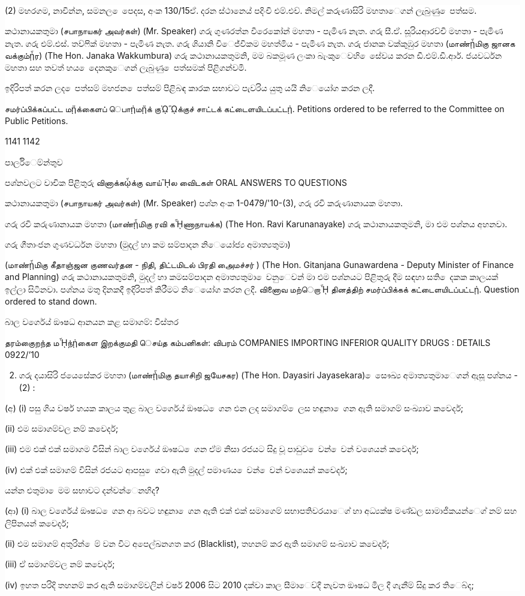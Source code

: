 (2) මහරගම, නාවින්න, සමනල ෙපෙදස, අංක 130/15ඒ. දරන ස්ථානෙය් පදිංචි එම්.එච්. නිමල් කරුණාසිරි මහතාෙගන් ලැබුණු ෙපත්සම.

කථානායකතුමා (சபாநாயகர் அவர்கள்) (Mr. Speaker) ගරු ගුණරත්න වීරෙකෝන් මහතා - පැමිණ නැත. ගරු සී.ඒ. සූරියආරච්චි මහතා - පැමිණ නැත. ගරු එම්.එස්. තව්ෆික් මහතා - පැමිණ නැත. ගරු ශියානි විෙජ්විකම මහත්මිය - පැමිණ නැත. ගරු ජානක වක්කුඹුර මහතා (மாண்ᾗமிகு ஜானக வக்கும்ᾗர) (The Hon. Janaka Wakkumbura) ගරු කථානායකතුමනි, මම බකමූණ ලංකා බැංකුෙවහි ෙසේවය කරන ඩී.එම්.ඩී.ආර්. ජයවර්ධන මහතා සහ තවත් හය ෙදෙනකුෙගන් ලැබුණු ෙපත්සමක් පිළිගන්වමි.

ඉදිරිපත් කරන ලද ෙපත්සම් මහජන ෙපත්සම් පිළිබඳ කාරක සභාවට පැවරිය යුතු යයි නිෙයෝග කරන ලදී.

சமர்ப்பிக்கப்பட்ட மᾔக்கைளப் ெபாᾐமᾔக் குᾨᾫக்குச் சாட்டக் கட்டைளயிடப்பட்டᾐ. Petitions ordered to be referred to the Committee on Public Petitions.

1141 1142

පාර්ලිෙම්න්තුව

පශ්නවලට වාචික පිළිතුරු வினாக்கᾦக்கு வாய்ᾚல விைடகள் ORAL ANSWERS TO QUESTIONS

කථානායකතුමා (சபாநாயகர் அவர்கள்) (Mr. Speaker) පශ්න අංක 1-0479/'10-(3), ගරු රවි කරුණානායක මහතා.

ගරු රවි කරුණානායක මහතා (மாண்ᾗமிகு ரவி கᾞணாநாயக்க) (The Hon. Ravi Karunanayake) ගරු කථානායකතුමනි, මා එම පශ්නය අහනවා.

ගරු ගීතාංජන ගුණවර්ධන මහතා (මුදල් හා කම සම්පාදන නිෙයෝජ්‍ය අමාත්‍යතුමා)

(மாண்ᾗமிகு கீதாஞ்ஜன குணவர்தன - நிதி, திட்டமிடல் பிரதி அைமச்சர் ) (The Hon. Gitanjana Gunawardena - Deputy Minister of Finance and Planning) ගරු කථානායකතුමනි, මුදල් හා කමසම්පාදන අමාත්‍යතුමා ෙවනුෙවන් මා එම පශ්නයට පිළිතුරු දීම සඳහා සති ෙදකක කාලයක් ඉල්ලා සිටිනවා. පශ්නය මතු දිනකදී ඉදිරිපත් කිරීමට නිෙයෝග කරන ලදී. வினாைவ மற்ெறாᾞ தினத்திற் சமர்ப்பிக்கக் கட்டைளயிடப்பட்டᾐ. Question ordered to stand down.

බාල වර්ගෙය් ඖෂධ ආනයන කළ සමාගම්: විස්තර

தரம்குைறந்த மᾞந்ᾐகைள இறக்குமதி ெசய்த கம்பனிகள்: விபரம் COMPANIES IMPORTING INFERIOR QUALITY DRUGS : DETAILS 0922/’10

2. ගරු දයාසිරි ජයෙසේකර මහතා (மாண்ᾗமிகு தயாசிறி ஜயேசகர) (The Hon. Dayasiri Jayasekara) ෙසෞඛ්‍ය අමාත්‍යතුමාෙගන් ඇසූ පශ්නය - (2) :

(අ) (i) පසු ගිය වර්ෂ හයක කාලය තුළ බාල වර්ගෙය් ඖෂධ ෙගන එන ලද සමාගම් ෙලස හඳුනා ෙගන ඇති සමාගම් සංඛ්‍යාව කවෙර්ද;

(ii) එම සමාගම්වල නම් කවෙර්ද;

(iii) එම එක් එක් සමාගම විසින් බාල වර්ගෙය් ඖෂධ ෙගන ඒම නිසා රජයට සිදු වූ පාඩුව ෙවන් ෙවන් වශෙයන් කවෙර්ද;

(iv) එක් එක් සමාගම් විසින් රජයට ආපසු ෙගවා ඇති මුදල් පමාණය ෙවන් ෙවන් වශෙයන් කවෙර්ද;

යන්න එතුමා ෙමම සභාවට දන්වන්ෙනහිද?

(ආ) (i) බාල වර්ගෙය් ඖෂධ ෙගන ආ බවට හඳුනා ෙගන ඇති එක් එක් සමාගෙම් සභාපතිවරයාෙග් හා අධ්‍යක්ෂ මණ්ඩල සාමාජිකයන්ෙග් නම් සහ ලිපිනයන් කවෙර්ද;

(ii) එම සමාගම් අතුරින් ෙම් වන විට අපෙල්ඛනගත කර (Blacklist), තහනම් කර ඇති සමාගම් සංඛ්‍යාව කවෙර්ද;

(iii) ඒ සමාගම්වල නම් කවෙර්ද;

(iv) ඉහත පරිදි තහනම් කර ඇති සමාගම්වලින් වර්ෂ 2006 සිට 2010 දක්වා කාල සීමාෙව්දී නැවත ඖෂධ මිල දී ගැනීම් සිදු කර තිෙබ්ද;
